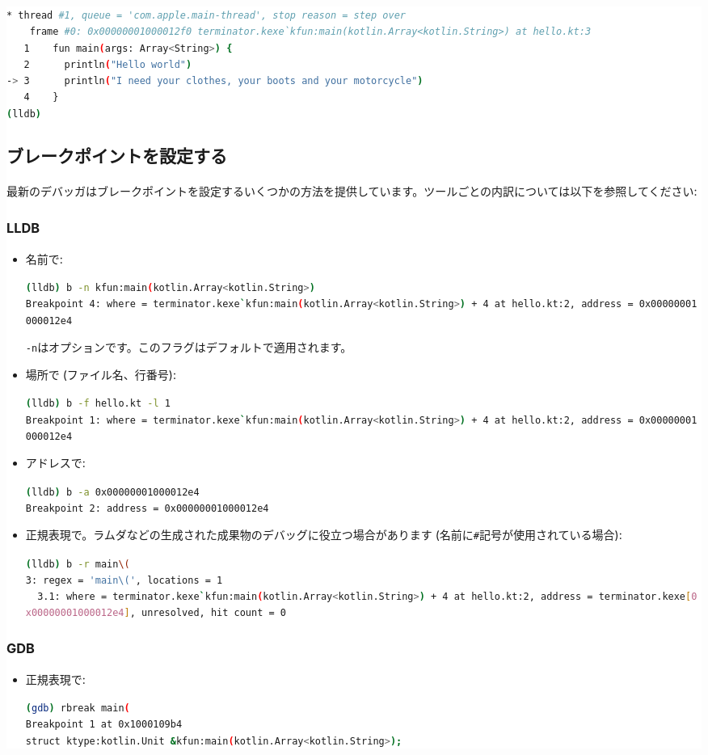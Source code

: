```bash
* thread #1, queue = 'com.apple.main-thread', stop reason = step over
    frame #0: 0x00000001000012f0 terminator.kexe`kfun:main(kotlin.Array<kotlin.String>) at hello.kt:3
   1    fun main(args: Array<String>) {
   2      println("Hello world")
-> 3      println("I need your clothes, your boots and your motorcycle")
   4    }
(lldb)
```

## ブレークポイントを設定する

最新のデバッガはブレークポイントを設定するいくつかの方法を提供しています。ツールごとの内訳については以下を参照してください:

### LLDB

* 名前で:

  ```bash
  (lldb) b -n kfun:main(kotlin.Array<kotlin.String>)
  Breakpoint 4: where = terminator.kexe`kfun:main(kotlin.Array<kotlin.String>) + 4 at hello.kt:2, address = 0x00000001000012e4
  ```

  `-n`はオプションです。このフラグはデフォルトで適用されます。

* 場所で (ファイル名、行番号):

  ```bash
  (lldb) b -f hello.kt -l 1
  Breakpoint 1: where = terminator.kexe`kfun:main(kotlin.Array<kotlin.String>) + 4 at hello.kt:2, address = 0x00000001000012e4
  ```

* アドレスで:

  ```bash
  (lldb) b -a 0x00000001000012e4
  Breakpoint 2: address = 0x00000001000012e4
  ```

* 正規表現で。ラムダなどの生成された成果物のデバッグに役立つ場合があります (名前に`#`記号が使用されている場合):

  ```bash
  (lldb) b -r main\(
  3: regex = 'main\(', locations = 1
    3.1: where = terminator.kexe`kfun:main(kotlin.Array<kotlin.String>) + 4 at hello.kt:2, address = terminator.kexe[0x00000001000012e4], unresolved, hit count = 0
  ```

### GDB

* 正規表現で:

  ```bash
  (gdb) rbreak main(
  Breakpoint 1 at 0x1000109b4
  struct ktype:kotlin.Unit &kfun:main(kotlin.Array<kotlin.String>);
  ```


[//]: # (title: Kotlin/Nativeのデバッグ)